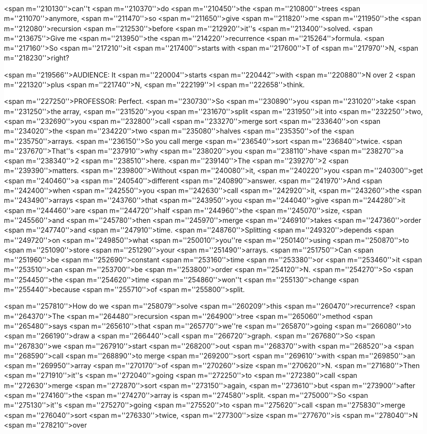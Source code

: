   <span m=''210130''>can''t</span> <span m=''210370''>do</span> <span m=''210450''>the</span>
  <span m=''210800''>trees</span> <span m=''211070''>anymore,</span> <span m=''211470''>so</span>
  <span m=''211650''>give</span> <span m=''211820''>me</span> <span m=''211950''>the</span>
  <span m=''212080''>recursion</span> <span m=''212530''>before</span> <span m=''212920''>it''s</span>
  <span m=''213400''>solved.</span> <span m=''213675''>Give me</span> <span m=''213950''>the</span>
  <span m=''214220''>recurrence</span> <span m=''215264''>formula.</span> <span m=''217160''>So</span>
  <span m=''217210''>it</span> <span m=''217400''>starts with</span> <span m=''217600''>T
  of</span> <span m=''217970''>N,</span> <span m=''218230''>right?</span> </p><p><span
  m=''219566''>AUDIENCE: It</span> <span m=''220004''>starts</span> <span m=''220442''>with</span>
  <span m=''220880''>N over 2</span> <span m=''221320''>plus</span> <span m=''221740''>N,</span>
  <span m=''222199''>I</span> <span m=''222658''>think.</span> </p><p><span m=''227250''>PROFESSOR:
  Perfect.</span> <span m=''230730''>So</span> <span m=''230890''>you</span> <span
  m=''231020''>take</span> <span m=''231250''>the array,</span> <span m=''231520''>you</span>
  <span m=''231670''>split</span> <span m=''231950''>it into</span> <span m=''232250''>two,</span>
  <span m=''232690''>you</span> <span m=''232800''>call</span> <span m=''233270''>merge
  sort</span> <span m=''233640''>on</span> <span m=''234020''>the</span> <span m=''234220''>two</span>
  <span m=''235080''>halves</span> <span m=''235350''>of the</span> <span m=''235750''>arrays.</span>
  <span m=''236150''>So you call merge</span> <span m=''236540''>sort</span> <span
  m=''236840''>twice.</span> <span m=''237670''>That''s</span> <span m=''237910''>why</span>
  <span m=''238020''>you</span> <span m=''238110''>have</span> <span m=''238270''>a</span>
  <span m=''238340''>2</span> <span m=''238510''>here.</span> <span m=''239140''>The</span>
  <span m=''239270''>2</span> <span m=''239390''>matters.</span> <span m=''239800''>Without</span>
  <span m=''240080''>it,</span> <span m=''240220''>you</span> <span m=''240300''>get</span>
  <span m=''240460''>a</span> <span m=''240540''>different</span> <span m=''240890''>answer.</span>
  <span m=''241970''>And</span> <span m=''242400''>when</span> <span m=''242550''>you</span>
  <span m=''242630''>call</span> <span m=''242920''>it,</span> <span m=''243260''>the</span>
  <span m=''243490''>arrays</span> <span m=''243760''>that</span> <span m=''243950''>you</span>
  <span m=''244040''>give</span> <span m=''244280''>it</span> <span m=''244460''>are</span>
  <span m=''244720''>half</span> <span m=''244960''>the</span> <span m=''245070''>size,</span>
  <span m=''245560''>and</span> <span m=''245780''>then</span> <span m=''245970''>merge</span>
  <span m=''246910''>takes</span> <span m=''247360''>order</span> <span m=''247740''>and</span>
  <span m=''247910''>time.</span> <span m=''248760''>Splitting</span> <span m=''249320''>depends</span>
  <span m=''249720''>on</span> <span m=''249850''>what</span> <span m=''250010''>you''re</span>
  <span m=''250140''>using</span> <span m=''250870''>to</span> <span m=''251090''>store</span>
  <span m=''251290''>your</span> <span m=''251490''>arrays.</span> <span m=''251750''>Can</span>
  <span m=''251960''>be</span> <span m=''252690''>constant</span> <span m=''253160''>time</span>
  <span m=''253380''>or</span> <span m=''253460''>it</span> <span m=''253510''>can</span>
  <span m=''253700''>be</span> <span m=''253800''>order</span> <span m=''254120''>N.</span>
  <span m=''254270''>So</span> <span m=''254450''>the</span> <span m=''254620''>time</span>
  <span m=''254860''>won''t</span> <span m=''255130''>change</span> <span m=''255440''>because</span>
  <span m=''255710''>of</span> <span m=''255800''>split.</span> </p><p><span m=''257810''>How
  do we</span> <span m=''258079''>solve</span> <span m=''260209''>this</span> <span
  m=''260470''>recurrence?</span> <span m=''264370''>The</span> <span m=''264480''>recursion</span>
  <span m=''264900''>tree</span> <span m=''265060''>method</span> <span m=''265480''>says</span>
  <span m=''265610''>that</span> <span m=''265770''>we''re</span> <span m=''265870''>going</span>
  <span m=''266080''>to</span> <span m=''266190''>draw a</span> <span m=''266440''>call</span>
  <span m=''266720''>graph.</span> <span m=''267680''>So</span> <span m=''267830''>we</span>
  <span m=''267910''>start</span> <span m=''268200''>out</span> <span m=''268370''>with</span>
  <span m=''268520''>a</span> <span m=''268590''>call</span> <span m=''268890''>to
  merge</span> <span m=''269200''>sort</span> <span m=''269610''>with</span> <span
  m=''269850''>an</span> <span m=''269950''>array</span> <span m=''270170''>of</span>
  <span m=''270260''>size</span> <span m=''270620''>N.</span> <span m=''271680''>Then</span>
  <span m=''271910''>it''s</span> <span m=''272040''>going</span> <span m=''272250''>to</span>
  <span m=''272380''>call</span> <span m=''272630''>merge</span> <span m=''272870''>sort</span>
  <span m=''273150''>again,</span> <span m=''273610''>but</span> <span m=''273900''>after</span>
  <span m=''274160''>the</span> <span m=''274270''>array is</span> <span m=''274580''>split.</span>
  <span m=''275000''>So</span> <span m=''275130''>it''s</span> <span m=''275270''>going</span>
  <span m=''275520''>to</span> <span m=''275620''>call</span> <span m=''275830''>merge</span>
  <span m=''276040''>sort</span> <span m=''276330''>twice,</span> <span m=''277300''>size</span>
  <span m=''277670''>is</span> <span m=''278040''>N</span> <span m=''278210''>over</span>